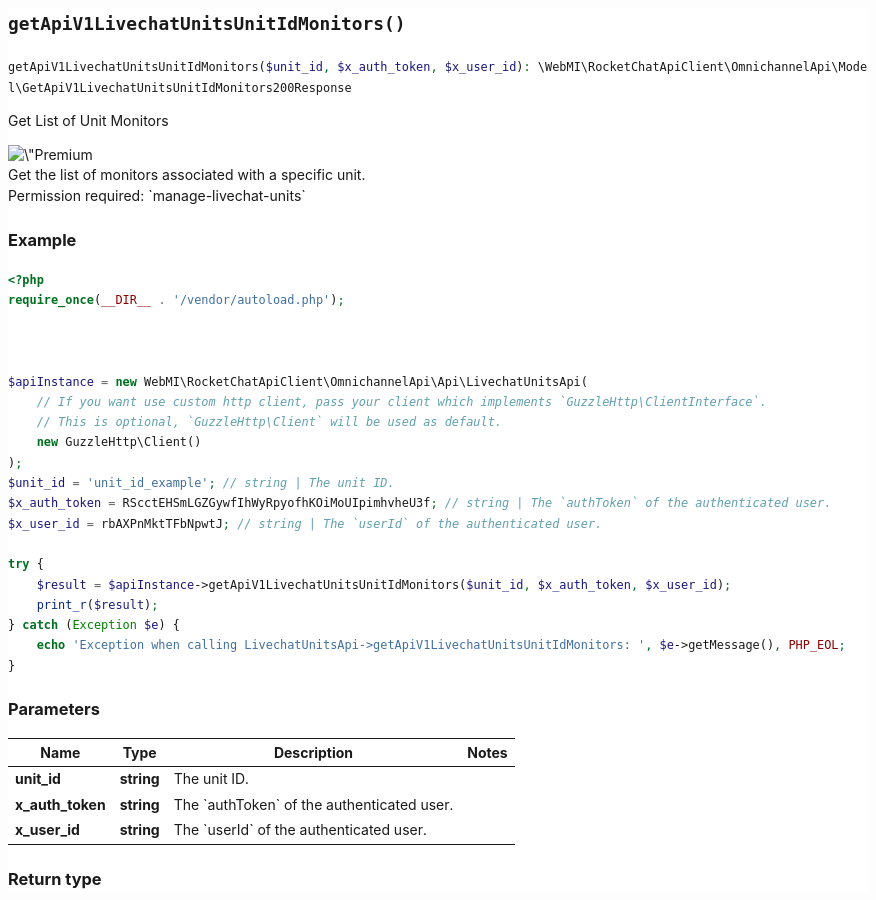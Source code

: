 ## `getApiV1LivechatUnitsUnitIdMonitors()`

```php
getApiV1LivechatUnitsUnitIdMonitors($unit_id, $x_auth_token, $x_user_id): \WebMI\RocketChatApiClient\OmnichannelApi\Model\GetApiV1LivechatUnitsUnitIdMonitors200Response
```

Get List of Unit Monitors

<div style=\"text-align: center; margin: 1rem 0 1rem 0;\"><img src=\"https://raw.githubusercontent.com/RocketChat/Rocket.Chat-Open-API/main/images/premium.svg\" alt=\"Premium tag\" style=\"display: block; margin: auto;\"></div>  Get the list of monitors associated with a specific unit. <br> Permission required: `manage-livechat-units`

### Example

```php
<?php
require_once(__DIR__ . '/vendor/autoload.php');



$apiInstance = new WebMI\RocketChatApiClient\OmnichannelApi\Api\LivechatUnitsApi(
    // If you want use custom http client, pass your client which implements `GuzzleHttp\ClientInterface`.
    // This is optional, `GuzzleHttp\Client` will be used as default.
    new GuzzleHttp\Client()
);
$unit_id = 'unit_id_example'; // string | The unit ID.
$x_auth_token = RScctEHSmLGZGywfIhWyRpyofhKOiMoUIpimhvheU3f; // string | The `authToken` of the authenticated user.
$x_user_id = rbAXPnMktTFbNpwtJ; // string | The `userId` of the authenticated user.

try {
    $result = $apiInstance->getApiV1LivechatUnitsUnitIdMonitors($unit_id, $x_auth_token, $x_user_id);
    print_r($result);
} catch (Exception $e) {
    echo 'Exception when calling LivechatUnitsApi->getApiV1LivechatUnitsUnitIdMonitors: ', $e->getMessage(), PHP_EOL;
}
```

### Parameters

| Name | Type | Description  | Notes |
| ------------- | ------------- | ------------- | ------------- |
| **unit_id** | **string**| The unit ID. | |
| **x_auth_token** | **string**| The &#x60;authToken&#x60; of the authenticated user. | |
| **x_user_id** | **string**| The &#x60;userId&#x60; of the authenticated user. | |

### Return type
